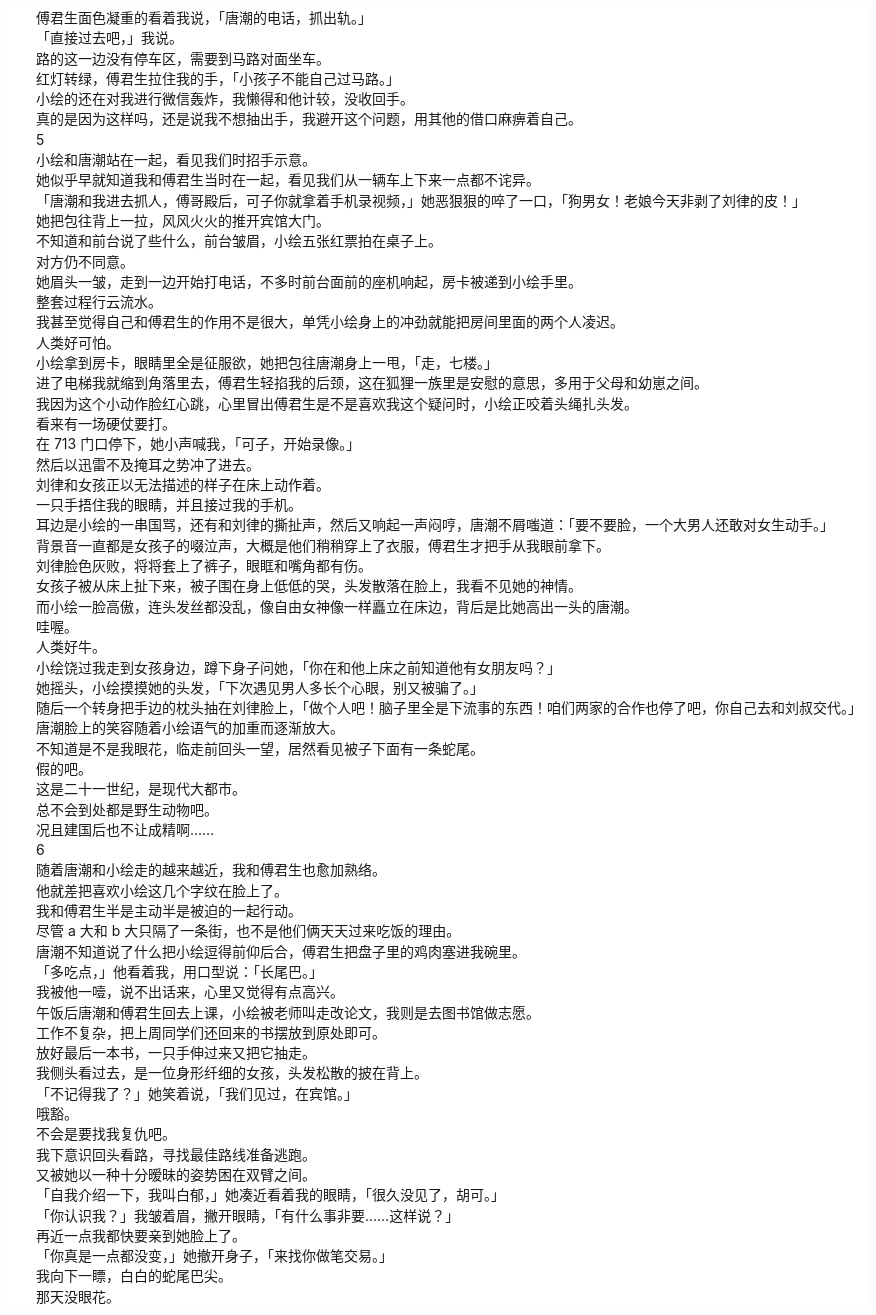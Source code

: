 &emsp;&emsp;傅君生面色凝重的看着我说，「唐潮的电话，抓出轨。」  
&emsp;&emsp;「直接过去吧，」我说。  
&emsp;&emsp;路的这一边没有停车区，需要到马路对面坐车。  
&emsp;&emsp;红灯转绿，傅君生拉住我的手，「小孩子不能自己过马路。」  
&emsp;&emsp;小绘的还在对我进行微信轰炸，我懒得和他计较，没收回手。  
&emsp;&emsp;真的是因为这样吗，还是说我不想抽出手，我避开这个问题，用其他的借口麻痹着自己。  
&emsp;&emsp;5  
&emsp;&emsp;小绘和唐潮站在一起，看见我们时招手示意。  
&emsp;&emsp;她似乎早就知道我和傅君生当时在一起，看见我们从一辆车上下来一点都不诧异。  
&emsp;&emsp;「唐潮和我进去抓人，傅哥殿后，可子你就拿着手机录视频，」她恶狠狠的啐了一口，「狗男女！老娘今天非剥了刘律的皮！」  
&emsp;&emsp;她把包往背上一拉，风风火火的推开宾馆大门。  
&emsp;&emsp;不知道和前台说了些什么，前台皱眉，小绘五张红票拍在桌子上。  
&emsp;&emsp;对方仍不同意。  
&emsp;&emsp;她眉头一皱，走到一边开始打电话，不多时前台面前的座机响起，房卡被递到小绘手里。  
&emsp;&emsp;整套过程行云流水。  
&emsp;&emsp;我甚至觉得自己和傅君生的作用不是很大，单凭小绘身上的冲劲就能把房间里面的两个人凌迟。  
&emsp;&emsp;人类好可怕。  
&emsp;&emsp;小绘拿到房卡，眼睛里全是征服欲，她把包往唐潮身上一甩，「走，七楼。」  
&emsp;&emsp;进了电梯我就缩到角落里去，傅君生轻掐我的后颈，这在狐狸一族里是安慰的意思，多用于父母和幼崽之间。  
&emsp;&emsp;我因为这个小动作脸红心跳，心里冒出傅君生是不是喜欢我这个疑问时，小绘正咬着头绳扎头发。  
&emsp;&emsp;看来有一场硬仗要打。  
&emsp;&emsp;在 713 门口停下，她小声喊我，「可子，开始录像。」  
&emsp;&emsp;然后以迅雷不及掩耳之势冲了进去。  
&emsp;&emsp;刘律和女孩正以无法描述的样子在床上动作着。  
&emsp;&emsp;一只手捂住我的眼睛，并且接过我的手机。  
&emsp;&emsp;耳边是小绘的一串国骂，还有和刘律的撕扯声，然后又响起一声闷哼，唐潮不屑嗤道：「要不要脸，一个大男人还敢对女生动手。」  
&emsp;&emsp;背景音一直都是女孩子的啜泣声，大概是他们稍稍穿上了衣服，傅君生才把手从我眼前拿下。  
&emsp;&emsp;刘律脸色灰败，将将套上了裤子，眼眶和嘴角都有伤。  
&emsp;&emsp;女孩子被从床上扯下来，被子围在身上低低的哭，头发散落在脸上，我看不见她的神情。  
&emsp;&emsp;而小绘一脸高傲，连头发丝都没乱，像自由女神像一样矗立在床边，背后是比她高出一头的唐潮。  
&emsp;&emsp;哇喔。  
&emsp;&emsp;人类好牛。  
&emsp;&emsp;小绘饶过我走到女孩身边，蹲下身子问她，「你在和他上床之前知道他有女朋友吗？」  
&emsp;&emsp;她摇头，小绘摸摸她的头发，「下次遇见男人多长个心眼，别又被骗了。」  
&emsp;&emsp;随后一个转身把手边的枕头抽在刘律脸上，「做个人吧！脑子里全是下流事的东西！咱们两家的合作也停了吧，你自己去和刘叔交代。」  
&emsp;&emsp;唐潮脸上的笑容随着小绘语气的加重而逐渐放大。  
&emsp;&emsp;不知道是不是我眼花，临走前回头一望，居然看见被子下面有一条蛇尾。  
&emsp;&emsp;假的吧。  
&emsp;&emsp;这是二十一世纪，是现代大都市。  
&emsp;&emsp;总不会到处都是野生动物吧。  
&emsp;&emsp;况且建国后也不让成精啊……  
&emsp;&emsp;6  
&emsp;&emsp;随着唐潮和小绘走的越来越近，我和傅君生也愈加熟络。  
&emsp;&emsp;他就差把喜欢小绘这几个字纹在脸上了。  
&emsp;&emsp;我和傅君生半是主动半是被迫的一起行动。  
&emsp;&emsp;尽管 a 大和 b 大只隔了一条街，也不是他们俩天天过来吃饭的理由。  
&emsp;&emsp;唐潮不知道说了什么把小绘逗得前仰后合，傅君生把盘子里的鸡肉塞进我碗里。  
&emsp;&emsp;「多吃点，」他看着我，用口型说：「长尾巴。」  
&emsp;&emsp;我被他一噎，说不出话来，心里又觉得有点高兴。  
&emsp;&emsp;午饭后唐潮和傅君生回去上课，小绘被老师叫走改论文，我则是去图书馆做志愿。  
&emsp;&emsp;工作不复杂，把上周同学们还回来的书摆放到原处即可。  
&emsp;&emsp;放好最后一本书，一只手伸过来又把它抽走。  
&emsp;&emsp;我侧头看过去，是一位身形纤细的女孩，头发松散的披在背上。  
&emsp;&emsp;「不记得我了？」她笑着说，「我们见过，在宾馆。」  
&emsp;&emsp;哦豁。  
&emsp;&emsp;不会是要找我复仇吧。  
&emsp;&emsp;我下意识回头看路，寻找最佳路线准备逃跑。  
&emsp;&emsp;又被她以一种十分暧昧的姿势困在双臂之间。  
&emsp;&emsp;「自我介绍一下，我叫白郁，」她凑近看着我的眼睛，「很久没见了，胡可。」  
&emsp;&emsp;「你认识我？」我皱着眉，撇开眼睛，「有什么事非要……这样说？」  
&emsp;&emsp;再近一点我都快要亲到她脸上了。  
&emsp;&emsp;「你真是一点都没变，」她撤开身子，「来找你做笔交易。」  
&emsp;&emsp;我向下一瞟，白白的蛇尾巴尖。  
&emsp;&emsp;那天没眼花。  